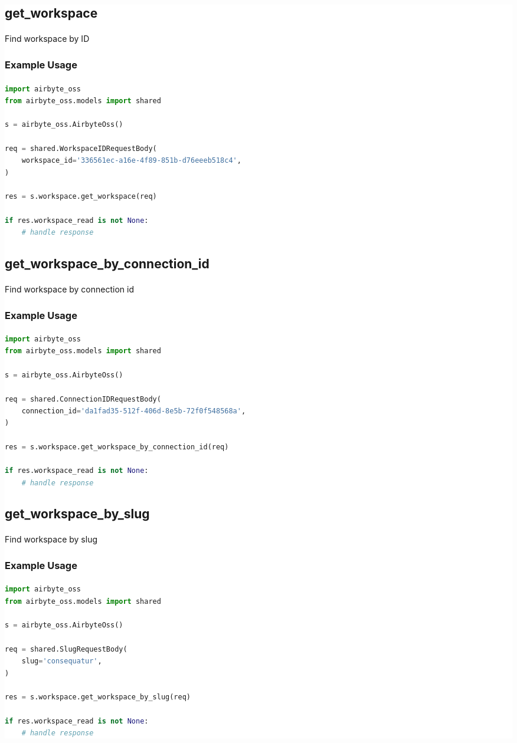 ## get_workspace

Find workspace by ID

### Example Usage

```python
import airbyte_oss
from airbyte_oss.models import shared

s = airbyte_oss.AirbyteOss()

req = shared.WorkspaceIDRequestBody(
    workspace_id='336561ec-a16e-4f89-851b-d76eeeb518c4',
)

res = s.workspace.get_workspace(req)

if res.workspace_read is not None:
    # handle response
```

## get_workspace_by_connection_id

Find workspace by connection id

### Example Usage

```python
import airbyte_oss
from airbyte_oss.models import shared

s = airbyte_oss.AirbyteOss()

req = shared.ConnectionIDRequestBody(
    connection_id='da1fad35-512f-406d-8e5b-72f0f548568a',
)

res = s.workspace.get_workspace_by_connection_id(req)

if res.workspace_read is not None:
    # handle response
```

## get_workspace_by_slug

Find workspace by slug

### Example Usage

```python
import airbyte_oss
from airbyte_oss.models import shared

s = airbyte_oss.AirbyteOss()

req = shared.SlugRequestBody(
    slug='consequatur',
)

res = s.workspace.get_workspace_by_slug(req)

if res.workspace_read is not None:
    # handle response
```